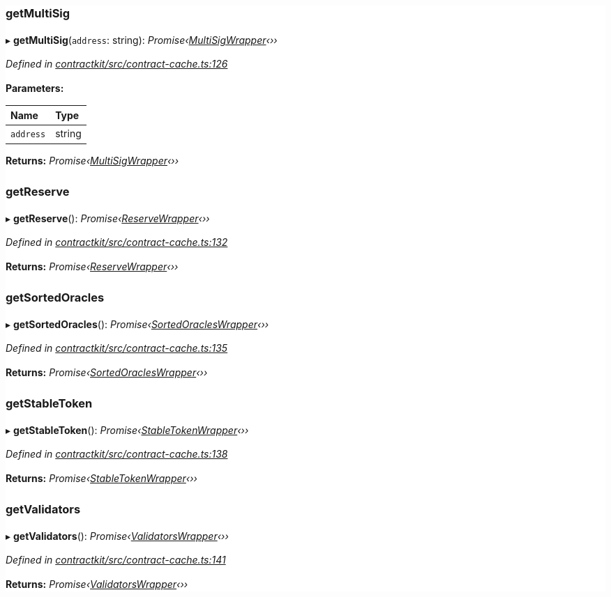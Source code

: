 ### getMultiSig

▸ **getMultiSig**\(`address`: string\): _Promise‹_[_MultiSigWrapper_](../classes/_wrappers_multisig_.multisigwrapper.md)_‹››_

_Defined in_ [_contractkit/src/contract-cache.ts:126_](https://github.com/celo-org/celo-monorepo/blob/master/packages/contractkit/src/contract-cache.ts#L126)

**Parameters:**

| Name | Type |
| :--- | :--- |
| `address` | string |

**Returns:** _Promise‹_[_MultiSigWrapper_](../classes/_wrappers_multisig_.multisigwrapper.md)_‹››_

### getReserve

▸ **getReserve**\(\): _Promise‹_[_ReserveWrapper_](../classes/_wrappers_reserve_.reservewrapper.md)_‹››_

_Defined in_ [_contractkit/src/contract-cache.ts:132_](https://github.com/celo-org/celo-monorepo/blob/master/packages/contractkit/src/contract-cache.ts#L132)

**Returns:** _Promise‹_[_ReserveWrapper_](../classes/_wrappers_reserve_.reservewrapper.md)_‹››_

### getSortedOracles

▸ **getSortedOracles**\(\): _Promise‹_[_SortedOraclesWrapper_](../classes/_wrappers_sortedoracles_.sortedoracleswrapper.md)_‹››_

_Defined in_ [_contractkit/src/contract-cache.ts:135_](https://github.com/celo-org/celo-monorepo/blob/master/packages/contractkit/src/contract-cache.ts#L135)

**Returns:** _Promise‹_[_SortedOraclesWrapper_](../classes/_wrappers_sortedoracles_.sortedoracleswrapper.md)_‹››_

### getStableToken

▸ **getStableToken**\(\): _Promise‹_[_StableTokenWrapper_](../classes/_wrappers_stabletokenwrapper_.stabletokenwrapper.md)_‹››_

_Defined in_ [_contractkit/src/contract-cache.ts:138_](https://github.com/celo-org/celo-monorepo/blob/master/packages/contractkit/src/contract-cache.ts#L138)

**Returns:** _Promise‹_[_StableTokenWrapper_](../classes/_wrappers_stabletokenwrapper_.stabletokenwrapper.md)_‹››_

### getValidators

▸ **getValidators**\(\): _Promise‹_[_ValidatorsWrapper_](../classes/_wrappers_validators_.validatorswrapper.md)_‹››_

_Defined in_ [_contractkit/src/contract-cache.ts:141_](https://github.com/celo-org/celo-monorepo/blob/master/packages/contractkit/src/contract-cache.ts#L141)

**Returns:** _Promise‹_[_ValidatorsWrapper_](../classes/_wrappers_validators_.validatorswrapper.md)_‹››_

